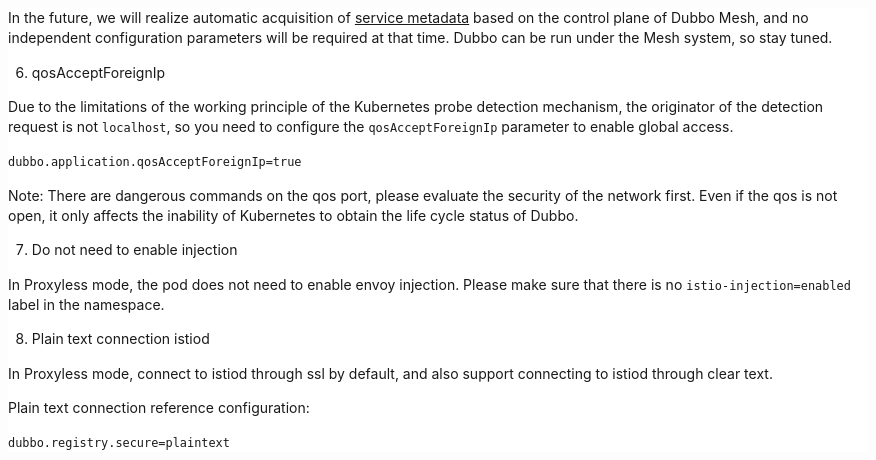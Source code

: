In the future, we will realize automatic acquisition of [service metadata](/en/docs3-v2/java-sdk/concepts-and-architecture/service-discovery/) based on the control plane of Dubbo Mesh, and no independent configuration parameters will be required at that time. Dubbo can be run under the Mesh system, so stay tuned.

6. qosAcceptForeignIp

Due to the limitations of the working principle of the Kubernetes probe detection mechanism, the originator of the detection request is not `localhost`, so you need to configure the `qosAcceptForeignIp` parameter to enable global access.

```properties
dubbo.application.qosAcceptForeignIp=true
```

Note: There are dangerous commands on the qos port, please evaluate the security of the network first. Even if the qos is not open, it only affects the inability of Kubernetes to obtain the life cycle status of Dubbo.

7. Do not need to enable injection

In Proxyless mode, the pod does not need to enable envoy injection. Please make sure that there is no `istio-injection=enabled` label in the namespace.

8. Plain text connection istiod

In Proxyless mode, connect to istiod through ssl by default, and also support connecting to istiod through clear text.

Plain text connection reference configuration:
```properties
dubbo.registry.secure=plaintext
```
